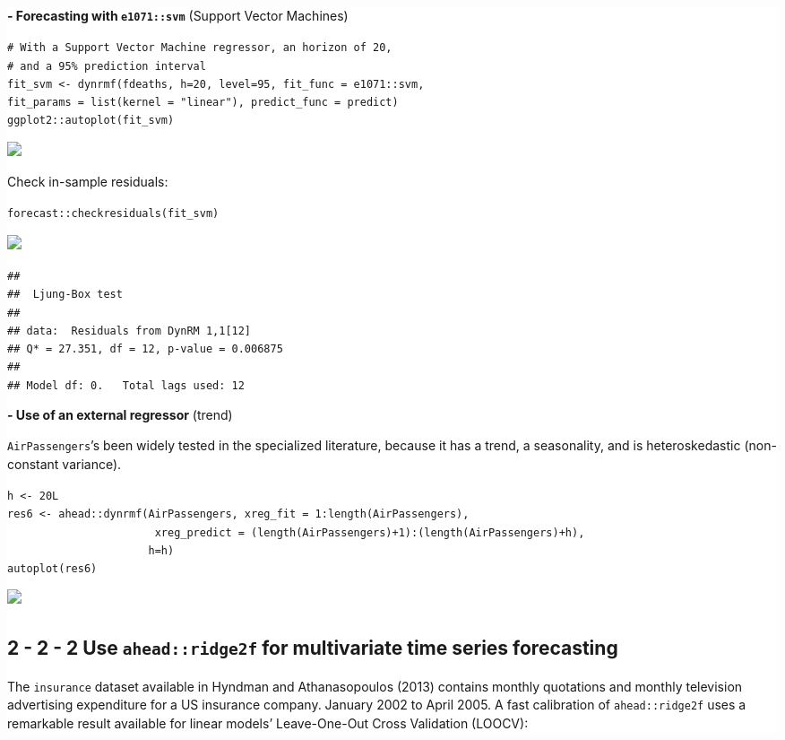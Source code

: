 **- Forecasting with `e1071::svm`** (Support Vector Machines)

    # With a Support Vector Machine regressor, an horizon of 20, 
    # and a 95% prediction interval
    fit_svm <- dynrmf(fdeaths, h=20, level=95, fit_func = e1071::svm,
    fit_params = list(kernel = "linear"), predict_func = predict)
    ggplot2::autoplot(fit_svm)

![](paper_files/figure-markdown_strict/5-dynrmf-example-1.png)

Check in-sample residuals:

    forecast::checkresiduals(fit_svm)

![](paper_files/figure-markdown_strict/5-dynrmf-example-resids-1.png)

    ## 
    ##  Ljung-Box test
    ## 
    ## data:  Residuals from DynRM 1,1[12]
    ## Q* = 27.351, df = 12, p-value = 0.006875
    ## 
    ## Model df: 0.   Total lags used: 12

**- Use of an external regressor** (trend)

`AirPassengers`’s been widely tested in the specialized literature,
because it has a trend, a seasonality, and is heteroskedastic
(non-constant variance).

    h <- 20L
    res6 <- ahead::dynrmf(AirPassengers, xreg_fit = 1:length(AirPassengers),
                           xreg_predict = (length(AirPassengers)+1):(length(AirPassengers)+h), 
                          h=h)
    autoplot(res6)

![](paper_files/figure-markdown_strict/unnamed-chunk-1-1.png)

## 2 - 2 - 2 Use `ahead::ridge2f` for multivariate time series forecasting

The `insurance` dataset available in Hyndman and Athanasopoulos (2013)
contains monthly quotations and monthly television advertising
expenditure for a US insurance company. January 2002 to April 2005. A
fast calibration of `ahead::ridge2f` uses a remarkable result available
for linear models’ Leave-One-Out Cross Validation (LOOCV):

